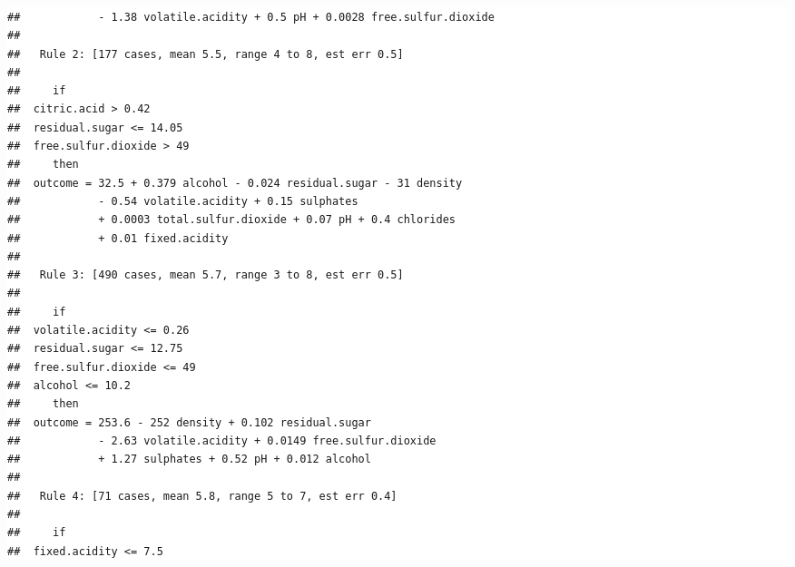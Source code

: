     ##            - 1.38 volatile.acidity + 0.5 pH + 0.0028 free.sulfur.dioxide
    ## 
    ##   Rule 2: [177 cases, mean 5.5, range 4 to 8, est err 0.5]
    ## 
    ##     if
    ##  citric.acid > 0.42
    ##  residual.sugar <= 14.05
    ##  free.sulfur.dioxide > 49
    ##     then
    ##  outcome = 32.5 + 0.379 alcohol - 0.024 residual.sugar - 31 density
    ##            - 0.54 volatile.acidity + 0.15 sulphates
    ##            + 0.0003 total.sulfur.dioxide + 0.07 pH + 0.4 chlorides
    ##            + 0.01 fixed.acidity
    ## 
    ##   Rule 3: [490 cases, mean 5.7, range 3 to 8, est err 0.5]
    ## 
    ##     if
    ##  volatile.acidity <= 0.26
    ##  residual.sugar <= 12.75
    ##  free.sulfur.dioxide <= 49
    ##  alcohol <= 10.2
    ##     then
    ##  outcome = 253.6 - 252 density + 0.102 residual.sugar
    ##            - 2.63 volatile.acidity + 0.0149 free.sulfur.dioxide
    ##            + 1.27 sulphates + 0.52 pH + 0.012 alcohol
    ## 
    ##   Rule 4: [71 cases, mean 5.8, range 5 to 7, est err 0.4]
    ## 
    ##     if
    ##  fixed.acidity <= 7.5